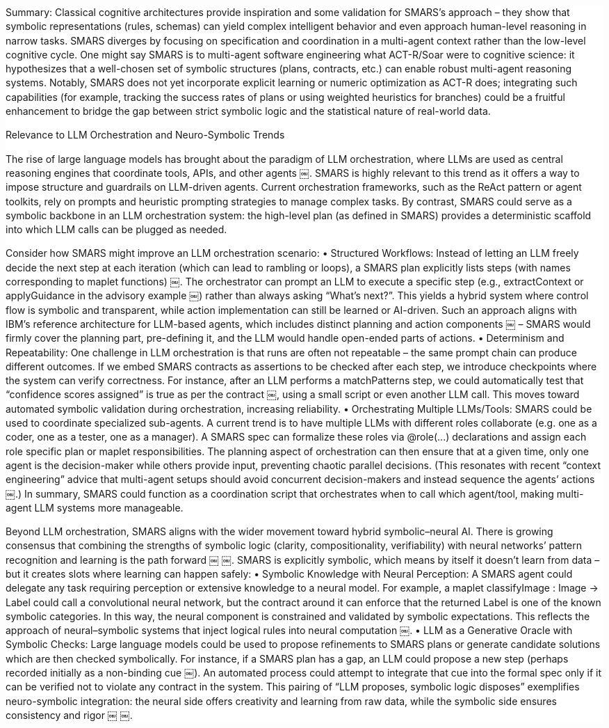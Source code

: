 Summary: Classical cognitive architectures provide inspiration and some validation for SMARS’s approach – they show that symbolic representations (rules, schemas) can yield complex intelligent behavior and even approach human-level reasoning in narrow tasks. SMARS diverges by focusing on specification and coordination in a multi-agent context rather than the low-level cognitive cycle. One might say SMARS is to multi-agent software engineering what ACT-R/Soar were to cognitive science: it hypothesizes that a well-chosen set of symbolic structures (plans, contracts, etc.) can enable robust multi-agent reasoning systems. Notably, SMARS does not yet incorporate explicit learning or numeric optimization as ACT-R does; integrating such capabilities (for example, tracking the success rates of plans or using weighted heuristics for branches) could be a fruitful enhancement to bridge the gap between strict symbolic logic and the statistical nature of real-world data.

Relevance to LLM Orchestration and Neuro-Symbolic Trends

The rise of large language models has brought about the paradigm of LLM orchestration, where LLMs are used as central reasoning engines that coordinate tools, APIs, and other agents ￼. SMARS is highly relevant to this trend as it offers a way to impose structure and guardrails on LLM-driven agents. Current orchestration frameworks, such as the ReAct pattern or agent toolkits, rely on prompts and heuristic prompting strategies to manage complex tasks. By contrast, SMARS could serve as a symbolic backbone in an LLM orchestration system: the high-level plan (as defined in SMARS) provides a deterministic scaffold into which LLM calls can be plugged as needed.

Consider how SMARS might improve an LLM orchestration scenario:
	•	Structured Workflows: Instead of letting an LLM freely decide the next step at each iteration (which can lead to rambling or loops), a SMARS plan explicitly lists steps (with names corresponding to maplet functions) ￼. The orchestrator can prompt an LLM to execute a specific step (e.g., extractContext or applyGuidance in the advisory example ￼) rather than always asking “What’s next?”. This yields a hybrid system where control flow is symbolic and transparent, while action implementation can still be learned or AI-driven. Such an approach aligns with IBM’s reference architecture for LLM-based agents, which includes distinct planning and action components ￼ – SMARS would firmly cover the planning part, pre-defining it, and the LLM would handle open-ended parts of actions.
	•	Determinism and Repeatability: One challenge in LLM orchestration is that runs are often not repeatable – the same prompt chain can produce different outcomes. If we embed SMARS contracts as assertions to be checked after each step, we introduce checkpoints where the system can verify correctness. For instance, after an LLM performs a matchPatterns step, we could automatically test that “confidence scores assigned” is true as per the contract ￼, using a small script or even another LLM call. This moves toward automated symbolic validation during orchestration, increasing reliability.
	•	Orchestrating Multiple LLMs/Tools: SMARS could be used to coordinate specialized sub-agents. A current trend is to have multiple LLMs with different roles collaborate (e.g. one as a coder, one as a tester, one as a manager). A SMARS spec can formalize these roles via @role(...) declarations and assign each role specific plan or maplet responsibilities. The planning aspect of orchestration can then ensure that at a given time, only one agent is the decision-maker while others provide input, preventing chaotic parallel decisions. (This resonates with recent “context engineering” advice that multi-agent setups should avoid concurrent decision-makers and instead sequence the agents’ actions ￼.) In summary, SMARS could function as a coordination script that orchestrates when to call which agent/tool, making multi-agent LLM systems more manageable.

Beyond LLM orchestration, SMARS aligns with the wider movement toward hybrid symbolic–neural AI. There is growing consensus that combining the strengths of symbolic logic (clarity, compositionality, verifiability) with neural networks’ pattern recognition and learning is the path forward ￼ ￼. SMARS is explicitly symbolic, which means by itself it doesn’t learn from data – but it creates slots where learning can happen safely:
	•	Symbolic Knowledge with Neural Perception: A SMARS agent could delegate any task requiring perception or extensive knowledge to a neural model. For example, a maplet classifyImage : Image → Label could call a convolutional neural network, but the contract around it can enforce that the returned Label is one of the known symbolic categories. In this way, the neural component is constrained and validated by symbolic expectations. This reflects the approach of neural–symbolic systems that inject logical rules into neural computation ￼.
	•	LLM as a Generative Oracle with Symbolic Checks: Large language models could be used to propose refinements to SMARS plans or generate candidate solutions which are then checked symbolically. For instance, if a SMARS plan has a gap, an LLM could propose a new step (perhaps recorded initially as a non-binding cue ￼). An automated process could attempt to integrate that cue into the formal spec only if it can be verified not to violate any contract in the system. This pairing of “LLM proposes, symbolic logic disposes” exemplifies neuro-symbolic integration: the neural side offers creativity and learning from raw data, while the symbolic side ensures consistency and rigor ￼ ￼.
